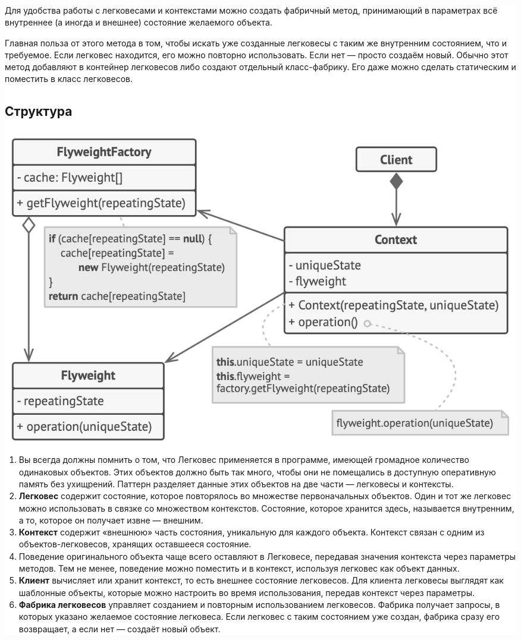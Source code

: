 Для удобства работы с легковесами и контекстами можно создать фабричный метод, принимающий в параметрах всё внутреннее (а иногда и внешнее) состояние желаемого объекта.

Главная польза от этого метода в том, чтобы искать уже созданные легковесы с таким же внутренним состоянием, что и требуемое. Если легковес находится, его можно повторно использовать. Если нет — просто создаём новый. Обычно этот метод добавляют в контейнер легковесов либо создают отдельный класс-фабрику. Его даже можно сделать статическим и поместить в класс легковесов.

## Структура

![Паттерн Легковес (Приспособленец)](../images/patterns/11_06.png)

1. Вы всегда должны помнить о том, что Легковес применяется в программе, имеющей громадное количество одинаковых объектов. Этих объектов должно быть так много, чтобы они не помещались в доступную оперативную память без ухищрений. Паттерн разделяет данные этих объектов на две части — легковесы и контексты.
2. **Легковес** содержит состояние, которое повторялось во множестве первоначальных объектов. Один и тот же легковес можно использовать в связке со множеством контекстов. Состояние, которое хранится здесь, называется внутренним, а то, которое он получает извне — внешним.
3. **Контекст** содержит «внешнюю» часть состояния, уникальную для каждого объекта. Контекст связан с одним из объектов-легковесов, хранящих оставшееся состояние.
4. Поведение оригинального объекта чаще всего оставляют в Легковесе, передавая значения контекста через параметры методов. Тем не менее, поведение можно поместить и в контекст, используя легковес как объект данных.
5. **Клиент** вычисляет или хранит контекст, то есть внешнее состояние легковесов. Для клиента легковесы выглядят как шаблонные объекты, которые можно настроить во время использования, передав контекст через параметры.
6. **Фабрика легковесов** управляет созданием и повторным использованием легковесов. Фабрика получает запросы, в которых указано желаемое состояние легковеса. Если легковес с таким состоянием уже создан, фабрика сразу его возвращает, а если нет — создаёт новый объект.
